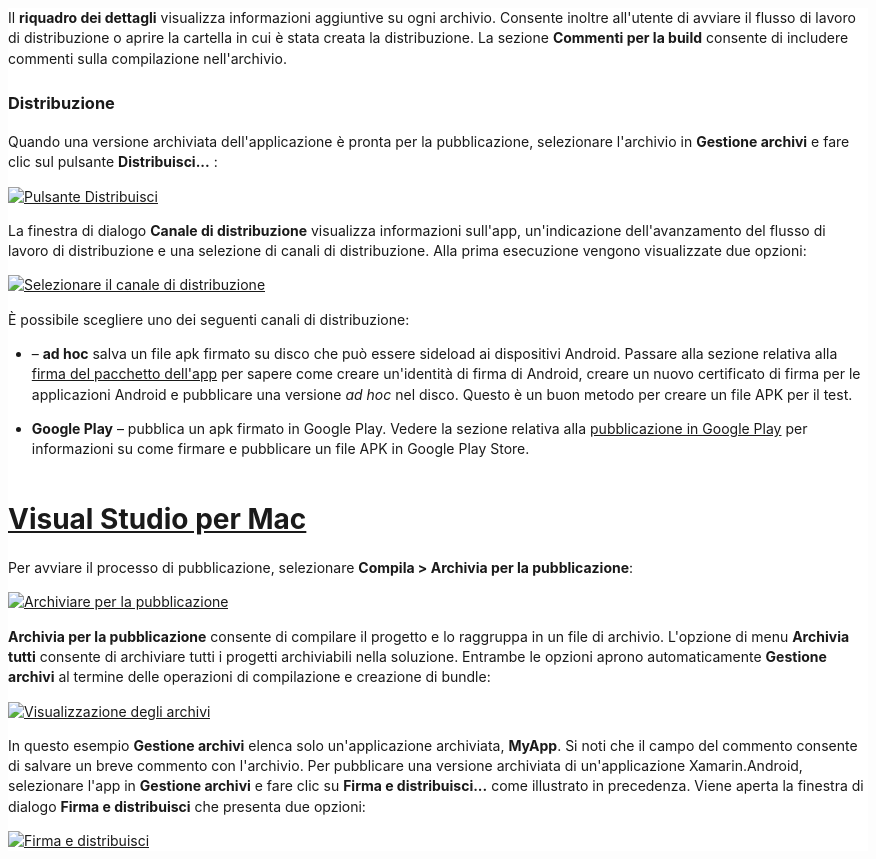Il **riquadro dei dettagli** visualizza informazioni aggiuntive su ogni archivio. Consente inoltre all'utente di avviare il flusso di lavoro di distribuzione o aprire la cartella in cui è stata creata la distribuzione. La sezione **Commenti per la build** consente di includere commenti sulla compilazione nell'archivio.

### <a name="distribution"></a>Distribuzione

Quando una versione archiviata dell'applicazione è pronta per la pubblicazione, selezionare l'archivio in **Gestione archivi** e fare clic sul pulsante **Distribuisci...** :

[![Pulsante Distribuisci](images/vs/13-distribute-sml.png)](images/vs/13-distribute.png#lightbox)

La finestra di dialogo **Canale di distribuzione** visualizza informazioni sull'app, un'indicazione dell'avanzamento del flusso di lavoro di distribuzione e una selezione di canali di distribuzione. Alla prima esecuzione vengono visualizzate due opzioni:

[![Selezionare il canale di distribuzione](images/vs/14-distribution-channel-sml.png)](images/vs/14-distribution-channel.png#lightbox)

È possibile scegliere uno dei seguenti canali di distribuzione:

- &ndash; **ad hoc** salva un file apk firmato su disco che può essere sideload ai dispositivi Android. Passare alla sezione relativa alla [firma del pacchetto dell'app](~/android/deploy-test/signing/index.md) per sapere come creare un'identità di firma di Android, creare un nuovo certificato di firma per le applicazioni Android e pubblicare una versione _ad hoc_ nel disco. Questo è un buon metodo per creare un file APK per il test.

- **Google Play** &ndash; pubblica un apk firmato in Google Play. Vedere la sezione relativa alla [pubblicazione in Google Play](~/android/deploy-test/publishing/publishing-to-google-play/index.md) per informazioni su come firmare e pubblicare un file APK in Google Play Store.

# <a name="visual-studio-for-mac"></a>[Visual Studio per Mac](#tab/macos)

Per avviare il processo di pubblicazione, selezionare **Compila > Archivia per la pubblicazione**:

[![Archiviare per la pubblicazione](images/xs/07-archive-for-publishing-sml.png)](images/xs/07-archive-for-publishing.png#lightbox)

**Archivia per la pubblicazione** consente di compilare il progetto e lo raggruppa in un file di archivio. L'opzione di menu **Archivia tutti** consente di archiviare tutti i progetti archiviabili nella soluzione. Entrambe le opzioni aprono automaticamente **Gestione archivi** al termine delle operazioni di compilazione e creazione di bundle:

[![Visualizzazione degli archivi](images/xs/08-archives-view-sml.png)](images/xs/08-archives-view.png#lightbox)

In questo esempio **Gestione archivi** elenca solo un'applicazione archiviata, **MyApp**. Si noti che il campo del commento consente di salvare un breve commento con l'archivio. Per pubblicare una versione archiviata di un'applicazione Xamarin.Android, selezionare l'app in **Gestione archivi** e fare clic su **Firma e distribuisci...**  come illustrato in precedenza. Viene aperta la finestra di dialogo **Firma e distribuisci** che presenta due opzioni:

[![Firma e distribuisci](images/xs/09-sign-and-distribute-sml.png)](images/xs/09-sign-and-distribute.png#lightbox)

